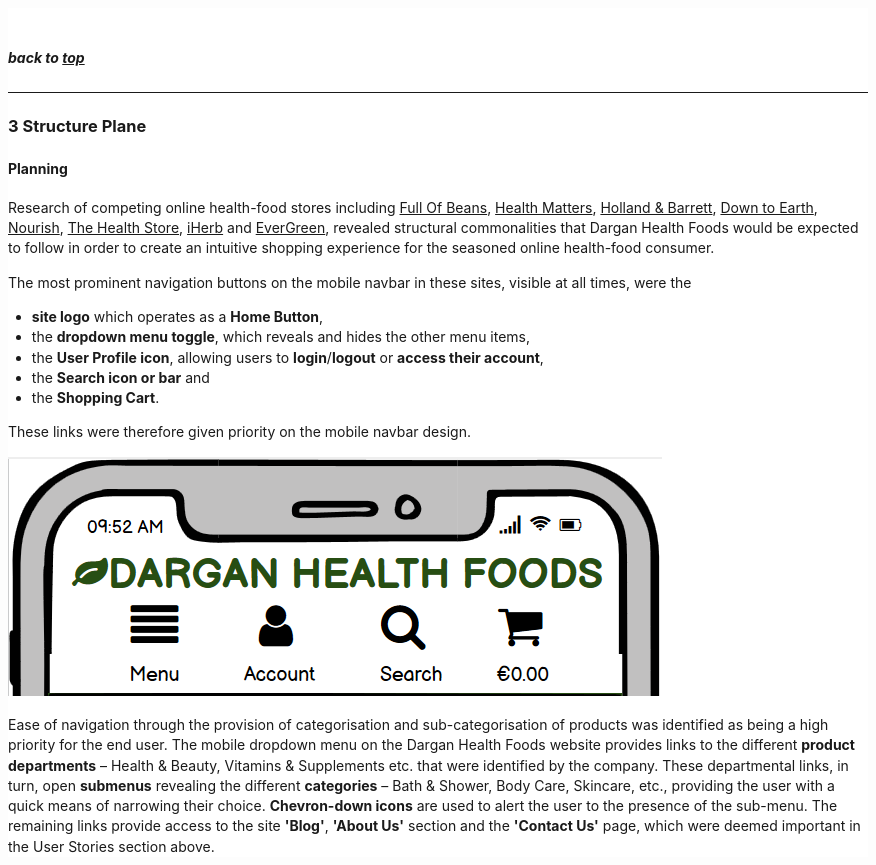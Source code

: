 <br>

##### back to [top](#table-of-contents)

---

### 3 Structure Plane

#### Planning

Research of competing online health-food stores including
[Full Of Beans](https://www.fullofbeans.ie/),
[Health Matters](https://healthmatters.ie/),
[Holland & Barrett](https://www.hollandandbarrett.ie/),
[Down to Earth](https://downtoearth.ie/),
[Nourish](https://www.nourish.ie/),
[The Health Store](https://www.thehealthstore.ie/),
[iHerb](http://www.iherb.com) and
[EverGreen](https://www.evergreen.ie/),
revealed structural commonalities that Dargan Health Foods would be expected to
follow in order to create an intuitive shopping experience for the seasoned
online health-food consumer.

The most prominent navigation buttons on the mobile navbar in these sites, visible
at all times, were the

- **site logo** which operates as a **Home Button**,
- the **dropdown menu toggle**, which reveals and hides the other menu items,
- the **User Profile icon**, allowing users to **login**/**logout** or **access their account**,
- the **Search icon or bar** and
- the **Shopping Cart**.

These links were therefore given priority on the mobile navbar design.

![alt text](documentation/readme-images/mobile-navbar.png "Mobile Navbar.")

Ease of navigation through the provision of categorisation and sub-categorisation
of products was identified as being a high priority for the end user. The mobile
dropdown menu on the Dargan Health Foods website provides links to the different
**product departments** – Health & Beauty, Vitamins & Supplements etc. that were
identified by the company. These departmental links, in turn, open **submenus**
revealing the different **categories** – Bath & Shower, Body Care, Skincare, etc.,
providing the user with a quick means of narrowing their choice.
**Chevron-down icons** are used to alert the user to the presence of the sub-menu.
The remaining links provide access to the site **'Blog'**, **'About Us'** section and
the **'Contact Us'** page, which were deemed important in the User Stories section above.
